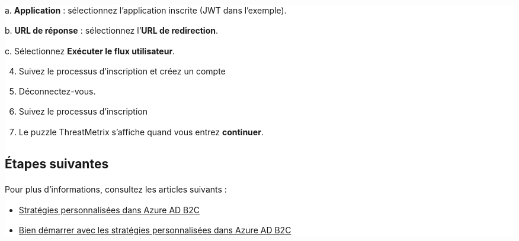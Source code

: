    a. **Application** : sélectionnez l’application inscrite (JWT dans l’exemple).

   b. **URL de réponse** : sélectionnez l’**URL de redirection**.

   c. Sélectionnez **Exécuter le flux utilisateur**.

4. Suivez le processus d’inscription et créez un compte

5. Déconnectez-vous.

6. Suivez le processus d’inscription  

7. Le puzzle ThreatMetrix s’affiche quand vous entrez **continuer**.

## <a name="next-steps"></a>Étapes suivantes

Pour plus d’informations, consultez les articles suivants :

- [Stratégies personnalisées dans Azure AD B2C](https://docs.microsoft.com/azure/active-directory-b2c/custom-policy-overview)

- [Bien démarrer avec les stratégies personnalisées dans Azure AD B2C](https://docs.microsoft.com/azure/active-directory-b2c/custom-policy-get-started?tabs=applications)
